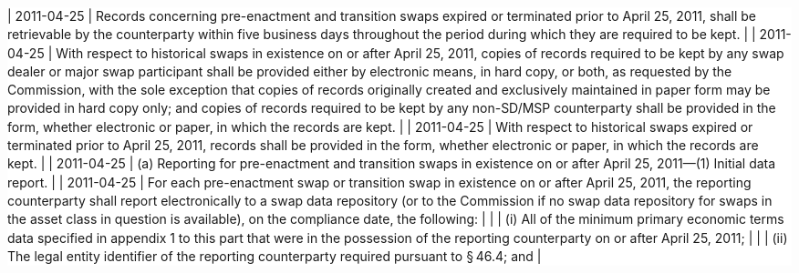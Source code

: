 | 2011-04-25 | Records concerning pre-enactment and transition swaps expired or terminated prior to April 25, 2011, shall be retrievable by the counterparty within five business days throughout the period during which they are required to be kept.                                                                                                                                                                                                                                                                                                                                                                                                                                                                                                                                                 |
| 2011-04-25 | With respect to historical swaps in existence on or after April 25, 2011, copies of records required to be kept by any swap dealer or major swap participant shall be provided either by electronic means, in hard copy, or both, as requested by the Commission, with the sole exception that copies of records originally created and exclusively maintained in paper form may be provided in hard copy only; and copies of records required to be kept by any non-SD/MSP counterparty shall be provided in the form, whether electronic or paper, in which the records are kept.                                                                                                                                                                                                      |
| 2011-04-25 | With respect to historical swaps expired or terminated prior to April 25, 2011, records shall be provided in the form, whether electronic or paper, in which the records are kept.                                                                                                                                                                                                                                                                                                                                                                                                                                                                                                                                                                                                       |
| 2011-04-25 | (a) Reporting for pre-enactment and transition swaps in existence on or after April 25, 2011&#8212;(1) Initial data report.                                                                                                                                                                                                                                                                                                                                                                                                                                                                                                                                                                                                                                                              |
| 2011-04-25 | For each pre-enactment swap or transition swap in existence on or after April 25, 2011, the reporting counterparty shall report electronically to a swap data repository (or to the Commission if no swap data repository for swaps in the asset class in question is available), on the compliance date, the following:                                                                                                                                                                                                                                                                                                                                                                                                                                                                 |
|            |           (i) All of the minimum primary economic terms data specified in appendix 1 to this part that were in the possession of the reporting counterparty on or after April 25, 2011;                                                                                                                                                                                                                                                                                                                                                                                                                                                                                                                                                                                                  |
|            |           (ii) The legal entity identifier of the reporting counterparty required pursuant to &#167;&#8201;46.4; and                                                                                                                                                                                                                                                                                                                                                                                                                                                                                                                                                                                                                                                                     |